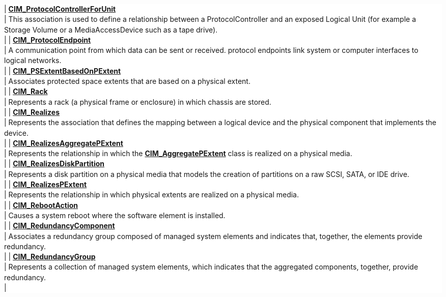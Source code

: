| [**CIM\_ProtocolControllerForUnit**](/previous-versions//cc150672(v=vs.85))<br/>                            | This association is used to define a relationship between a ProtocolController and an exposed Logical Unit (for example a Storage Volume or a MediaAccessDevice such as a tape drive).<br/>                                                                                                                                                                                                     |
| [**CIM\_ProtocolEndpoint**](/previous-versions/windows/desktop/iscsitarg/cim-protocolendpoint)<br/>                                              | A communication point from which data can be sent or received. protocol endpoints link system or computer interfaces to logical networks.<br/>                                                                                                                                                                                                                                                  |
| [**CIM\_PSExtentBasedOnPExtent**](/windows/desktop/CIMWin32Prov/cim-psextentbasedonpextent)<br/>                             | Associates protected space extents that are based on a physical extent.<br/>                                                                                                                                                                                                                                                                                                                    |
| [**CIM\_Rack**](/windows/desktop/CIMWin32Prov/cim-rack)<br/>                                                                 | Represents a rack (a physical frame or enclosure) in which chassis are stored.<br/>                                                                                                                                                                                                                                                                                                             |
| [**CIM\_Realizes**](/windows/desktop/CIMWin32Prov/cim-realizes)<br/>                                                         | Represents the association that defines the mapping between a logical device and the physical component that implements the device.<br/>                                                                                                                                                                                                                                                        |
| [**CIM\_RealizesAggregatePExtent**](/windows/desktop/CIMWin32Prov/cim-realizesaggregatepextent)<br/>                         | Represents the relationship in which the [**CIM\_AggregatePExtent**](/windows/desktop/CIMWin32Prov/cim-aggregatepextent) class is realized on a physical media.<br/>                                                                                                                                                                                                                                                 |
| [**CIM\_RealizesDiskPartition**](/windows/desktop/CIMWin32Prov/cim-realizesdiskpartition)<br/>                               | Represents a disk partition on a physical media that models the creation of partitions on a raw SCSI, SATA, or IDE drive.<br/>                                                                                                                                                                                                                                                                  |
| [**CIM\_RealizesPExtent**](/windows/desktop/CIMWin32Prov/cim-realizespextent)<br/>                                           | Represents the relationship in which physical extents are realized on a physical media.<br/>                                                                                                                                                                                                                                                                                                    |
| [**CIM\_RebootAction**](/windows/desktop/CIMWin32Prov/cim-rebootaction)<br/>                                                 | Causes a system reboot where the software element is installed.<br/>                                                                                                                                                                                                                                                                                                                            |
| [**CIM\_RedundancyComponent**](/windows/desktop/CIMWin32Prov/cim-redundancycomponent)<br/>                                   | Associates a redundancy group composed of managed system elements and indicates that, together, the elements provide redundancy.<br/>                                                                                                                                                                                                                                                           |
| [**CIM\_RedundancyGroup**](/windows/desktop/CIMWin32Prov/cim-redundancygroup)<br/>                                           | Represents a collection of managed system elements, which indicates that the aggregated components, together, provide redundancy.<br/>                                                                                                                                                                                                                                                          |